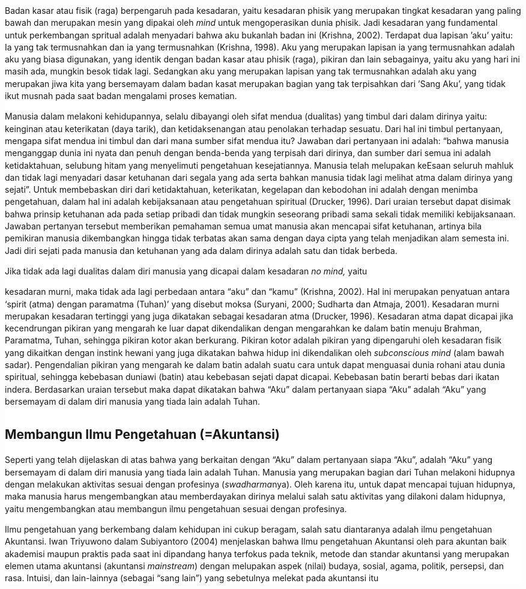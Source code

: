 <p><span class="font2">Badan kasar atau fisik (raga) berpengaruh pada kesadaran, yaitu kesadaran phisik yang merupakan tingkat kesadaran yang paling bawah dan merupakan mesin yang dipakai oleh </span><span class="font2" style="font-style:italic;">mind</span><span class="font2"> untuk mengoperasikan dunia phisik. Jadi kesadaran yang fundamental untuk perkembangan spritual adalah menyadari bahwa aku bukanlah badan ini (Krishna, 2002). Terdapat dua lapisan ’aku’ yaitu: Ia yang tak termusnahkan dan ia yang termusnahkan (Krishna, 1998). Aku yang merupakan lapisan ia yang termusnahkan adalah aku yang biasa digunakan, yang identik dengan badan kasar atau phisik (raga), pikiran dan lain sebagainya, yaitu aku yang hari ini masih ada, mungkin besok tidak lagi. Sedangkan aku yang merupakan lapisan yang tak termusnahkan adalah aku yang merupakan jiwa kita yang bersemayam dalam badan kasat merupakan bagian yang tak terpisahkan dari ’Sang Aku’, yang tidak ikut musnah pada saat badan mengalami proses kematian.</span></p>
<p><span class="font2">Manusia dalam melakoni kehidupannya, selalu dibayangi oleh sifat mendua (dualitas) yang timbul dari dalam dirinya yaitu: keinginan atau keterikatan (daya tarik), dan ketidaksenangan atau penolakan terhadap sesuatu. Dari hal ini timbul pertanyaan, mengapa sifat mendua ini timbul dan dari mana sumber sifat mendua itu? Jawaban dari pertanyaan ini adalah: “bahwa manusia menganggap dunia ini nyata dan penuh dengan benda-benda yang terpisah dari dirinya, dan sumber dari semua ini adalah ketidaktahuan, selubung hitam yang menyelimuti pengetahuan kesejatiannya. Manusia telah melupakan keEsaan seluruh mahluk dan tidak lagi menyadari dasar ketuhanan dari segala yang ada serta bahkan manusia tidak lagi melihat atma dalam dirinya yang sejati”. Untuk membebaskan diri dari ketidaktahuan, keterikatan, kegelapan dan kebodohan ini adalah dengan menimba pengetahuan, dalam hal ini adalah kebijaksanaan atau pengetahuan spiritual (Drucker, 1996). Dari uraian tersebut dapat disimak bahwa prinsip ketuhanan ada pada setiap pribadi dan tidak mungkin seseorang pribadi sama sekali tidak memiliki kebijaksanaan. Jawaban pertanyan tersebut memberikan pemahaman semua umat manusia akan mencapai sifat ketuhanan, artinya bila pemikiran manusia dikembangkan hingga tidak terbatas akan sama dengan daya cipta yang telah menjadikan alam semesta ini. Jadi diri sejati pada manusia dan ketuhanan yang ada dalam dirinya adalah satu dan tidak berbeda.</span></p>
<p><span class="font2">Jika tidak ada lagi dualitas dalam diri manusia yang dicapai dalam kesadaran </span><span class="font2" style="font-style:italic;">no mind,</span><span class="font2"> yaitu</span></p>
<p><span class="font2">kesadaran murni, maka tidak ada lagi perbedaan antara “aku” dan “kamu” (Krishna, 2002). Hal ini merupakan penyatuan antara ‘spirit (atma) dengan paramatma (Tuhan)’ yang disebut moksa (Suryani, 2000; Sudharta dan Atmaja, 2001). Kesadaran murni merupakan kesadaran tertinggi yang juga dikatakan sebagai kesadaran atma (Drucker, 1996). Kesadaran atma dapat dicapai jika kecendrungan pikiran yang mengarah ke luar dapat dikendalikan dengan mengarahkan ke dalam batin menuju Brahman, Paramatma, Tuhan, sehingga pikiran kotor akan berkurang. Pikiran kotor adalah pikiran yang dipengaruhi oleh kesadaran fisik yang dikaitkan dengan instink hewani yang juga dikatakan bahwa hidup ini dikendalikan oleh </span><span class="font2" style="font-style:italic;">subconscious mind</span><span class="font2"> (alam bawah sadar). Pengendalian pikiran yang mengarah ke dalam batin adalah suatu cara untuk dapat menguasai dunia rohani atau dunia spiritual, sehingga kebebasan duniawi (batin) atau kebebasan sejati dapat dicapai. Kebebasan batin berarti bebas dari ikatan indera. Berdasarkan uraian tersebut maka dapat dikatakan bahwa “Aku” dalam pertanyaan siapa “Aku” adalah “Aku” yang bersemayam di dalam diri manusia yang tiada lain adalah Tuhan.</span></p>
<h2><a name="bookmark8"></a><span class="font2" style="font-weight:bold;"><a name="bookmark9"></a>Membangun Ilmu Pengetahuan (=Akuntansi)</span></h2>
<p><span class="font2">Seperti yang telah dijelaskan di atas bahwa yang berkaitan dengan “Aku” dalam pertanyaan siapa “Aku”, adalah “Aku” yang bersemayam di dalam diri manusia yang tiada lain adalah Tuhan. Manusia yang merupakan bagian dari Tuhan melakoni hidupnya dengan melakukan aktivitas sesuai dengan profesinya (</span><span class="font2" style="font-style:italic;">swadharma</span><span class="font2">nya). Oleh karena itu, untuk dapat mencapai tujuan hidupnya, maka manusia harus mengembangkan atau memberdayakan dirinya melalui salah satu aktivitas yang dilakoni dalam hidupnya, yaitu mengembangkan atau membangun ilmu pengetahuan sesuai dengan profesinya.</span></p>
<p><span class="font2">Ilmu pengetahuan yang berkembang dalam kehidupan ini cukup beragam, salah satu diantaranya adalah ilmu pengetahuan Akuntansi. Iwan Triyuwono dalam Subiyantoro (2004) menjelaskan bahwa Ilmu pengetahuan Akuntansi oleh para akuntan baik akademisi maupun praktis pada saat ini dipandang hanya terfokus pada teknik, metode dan standar akuntansi yang merupakan elemen utama akuntansi (akuntansi </span><span class="font2" style="font-style:italic;">mainstream</span><span class="font2">) dengan melupakan aspek (nilai) budaya, sosial, agama, politik, persepsi, dan rasa. Intuisi, dan lain-lainnya (sebagai “sang lain”) yang sebetulnya melekat pada akuntansi itu</span></p>
